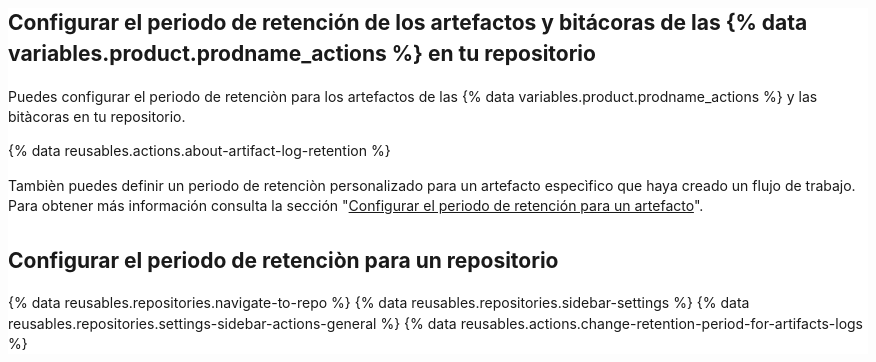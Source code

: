 ## Configurar el periodo de retención de los artefactos y bitácoras de las {% data variables.product.prodname_actions %} en tu repositorio

Puedes configurar el periodo de retenciòn para los artefactos de las {% data variables.product.prodname_actions %} y las bitàcoras en tu repositorio.

{% data reusables.actions.about-artifact-log-retention %}

Tambièn puedes definir un periodo de retenciòn personalizado para un artefacto especìfico que haya creado un flujo de trabajo. Para obtener más información consulta la sección "[Configurar el periodo de retención para un artefacto](/actions/managing-workflow-runs/removing-workflow-artifacts#setting-the-retention-period-for-an-artifact)".

## Configurar el periodo de retenciòn para un repositorio

{% data reusables.repositories.navigate-to-repo %}
{% data reusables.repositories.sidebar-settings %}
{% data reusables.repositories.settings-sidebar-actions-general %}
{% data reusables.actions.change-retention-period-for-artifacts-logs  %}
